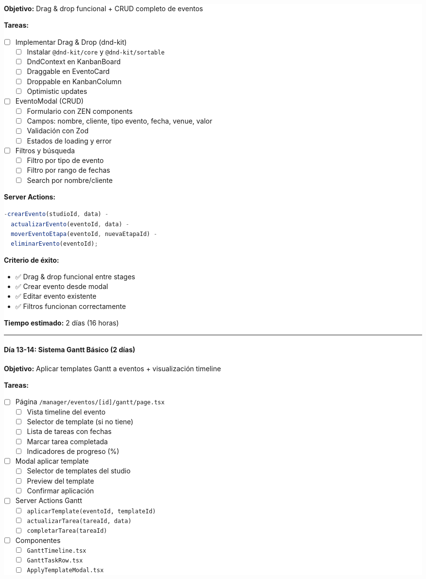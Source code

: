 **Objetivo:** Drag & drop funcional + CRUD completo de eventos

**Tareas:**

- [ ] Implementar Drag & Drop (dnd-kit)
  - [ ] Instalar `@dnd-kit/core` y `@dnd-kit/sortable`
  - [ ] DndContext en KanbanBoard
  - [ ] Draggable en EventoCard
  - [ ] Droppable en KanbanColumn
  - [ ] Optimistic updates
- [ ] EventoModal (CRUD)
  - [ ] Formulario con ZEN components
  - [ ] Campos: nombre, cliente, tipo evento, fecha, venue, valor
  - [ ] Validación con Zod
  - [ ] Estados de loading y error
- [ ] Filtros y búsqueda
  - [ ] Filtro por tipo de evento
  - [ ] Filtro por rango de fechas
  - [ ] Search por nombre/cliente

**Server Actions:**

```typescript
-crearEvento(studioId, data) -
  actualizarEvento(eventoId, data) -
  moverEventoEtapa(eventoId, nuevaEtapaId) -
  eliminarEvento(eventoId);
```

**Criterio de éxito:**

- ✅ Drag & drop funcional entre stages
- ✅ Crear evento desde modal
- ✅ Editar evento existente
- ✅ Filtros funcionan correctamente

**Tiempo estimado:** 2 días (16 horas)

---

#### Día 13-14: Sistema Gantt Básico (2 días)

**Objetivo:** Aplicar templates Gantt a eventos + visualización timeline

**Tareas:**

- [ ] Página `/manager/eventos/[id]/gantt/page.tsx`
  - [ ] Vista timeline del evento
  - [ ] Selector de template (si no tiene)
  - [ ] Lista de tareas con fechas
  - [ ] Marcar tarea completada
  - [ ] Indicadores de progreso (%)
- [ ] Modal aplicar template
  - [ ] Selector de templates del studio
  - [ ] Preview del template
  - [ ] Confirmar aplicación
- [ ] Server Actions Gantt
  - [ ] `aplicarTemplate(eventoId, templateId)`
  - [ ] `actualizarTarea(tareaId, data)`
  - [ ] `completarTarea(tareaId)`
- [ ] Componentes
  - [ ] `GanttTimeline.tsx`
  - [ ] `GanttTaskRow.tsx`
  - [ ] `ApplyTemplateModal.tsx`

